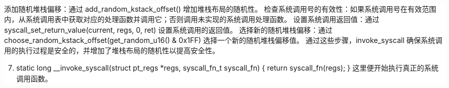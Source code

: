 添加随机堆栈偏移：通过 add_random_kstack_offset() 增加堆栈布局的随机性。
检查系统调用号的有效性：如果系统调用号在有效范围内，从系统调用表中获取对应的处理函数并调用它；否则调用未实现的系统调用处理函数。
设置系统调用返回值：通过 syscall_set_return_value(current, regs, 0, ret) 设置系统调用的返回值。
选择新的随机堆栈偏移：通过 choose_random_kstack_offset(get_random_u16() & 0x1FF) 选择一个新的随机堆栈偏移值。
通过这些步骤，invoke_syscall 确保系统调用的执行过程是安全的，并增加了堆栈布局的随机性以提高安全性。


7. static long __invoke_syscall(struct pt_regs *regs, syscall_fn_t syscall_fn)
{
	return syscall_fn(regs);
}
这里便开始执行真正的系统调用函数。
